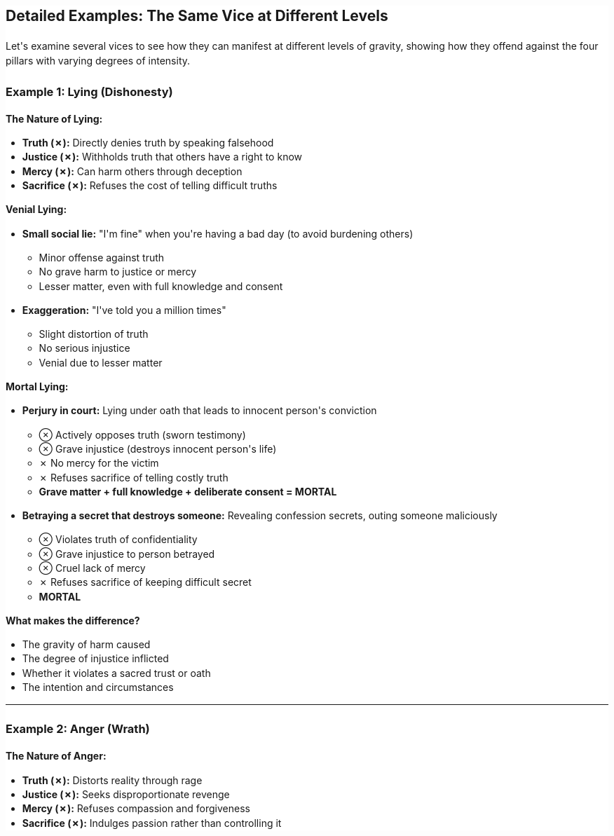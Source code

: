 
## Detailed Examples: The Same Vice at Different Levels

Let's examine several vices to see how they can manifest at different levels of gravity, showing how they offend against the four pillars with varying degrees of intensity.

### **Example 1: Lying (Dishonesty)**

**The Nature of Lying:**
- **Truth (✗):** Directly denies truth by speaking falsehood
- **Justice (✗):** Withholds truth that others have a right to know
- **Mercy (✗):** Can harm others through deception
- **Sacrifice (✗):** Refuses the cost of telling difficult truths

**Venial Lying:**
- **Small social lie:** "I'm fine" when you're having a bad day (to avoid burdening others)
  - Minor offense against truth
  - No grave harm to justice or mercy
  - Lesser matter, even with full knowledge and consent

- **Exaggeration:** "I've told you a million times"
  - Slight distortion of truth
  - No serious injustice
  - Venial due to lesser matter

**Mortal Lying:**
- **Perjury in court:** Lying under oath that leads to innocent person's conviction
  - ⊗ Actively opposes truth (sworn testimony)
  - ⊗ Grave injustice (destroys innocent person's life)
  - ✗ No mercy for the victim
  - ✗ Refuses sacrifice of telling costly truth
  - **Grave matter + full knowledge + deliberate consent = MORTAL**

- **Betraying a secret that destroys someone:** Revealing confession secrets, outing someone maliciously
  - ⊗ Violates truth of confidentiality
  - ⊗ Grave injustice to person betrayed
  - ⊗ Cruel lack of mercy
  - ✗ Refuses sacrifice of keeping difficult secret
  - **MORTAL**

**What makes the difference?**
- The gravity of harm caused
- The degree of injustice inflicted
- Whether it violates a sacred trust or oath
- The intention and circumstances

---

### **Example 2: Anger (Wrath)**

**The Nature of Anger:**
- **Truth (✗):** Distorts reality through rage
- **Justice (✗):** Seeks disproportionate revenge
- **Mercy (✗):** Refuses compassion and forgiveness
- **Sacrifice (✗):** Indulges passion rather than controlling it

